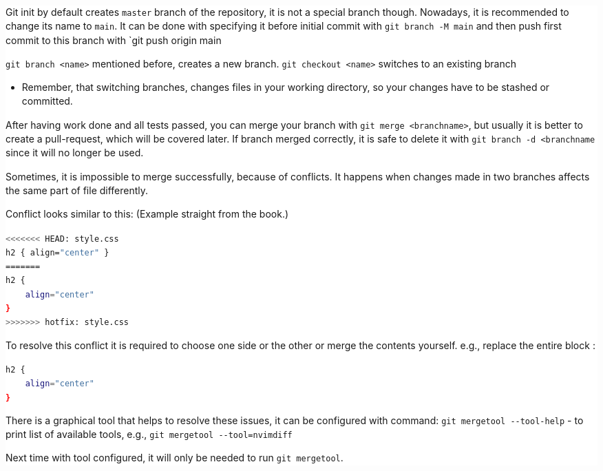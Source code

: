 Git init by default creates `master` branch of the repository, it is not a special branch though. 
Nowadays, it is recommended to change its name to `main`. It can be done with specifying it before initial commit with
`git branch -M main` and then push first commit to this branch with `git push origin main

`git branch <name>` mentioned before, creates a new branch.
`git checkout <name>` switches to an existing branch

* Remember, that switching branches, changes files in your working directory, so your changes have to be stashed or committed.

After having work done and all tests passed, you can merge your branch with `git merge <branchname>`, but usually it is better to create a pull-request, which will be covered later.
If branch merged correctly, it is safe to delete it with `git branch -d <branchname` since it will no longer be used.

Sometimes, it is impossible to merge successfully, because of conflicts. It happens when changes made in two branches 
affects the same part of file differently.

Conflict looks similar to this: (Example straight from the book.)
```bash
<<<<<<< HEAD: style.css
h2 { align="center" } 
=======
h2 {
    align="center"
}
>>>>>>> hotfix: style.css

```

To resolve this conflict it is required to choose one side or the other or merge the contents yourself.
e.g., replace the entire block :
```bash
h2 {
    align="center"
}
```

There is a graphical tool that helps to resolve these issues, it can be configured with command: 
`git mergetool --tool-help` - to print list of available tools, e.g., `git mergetool --tool=nvimdiff`

Next time with tool configured, it will only be needed to run `git mergetool`.